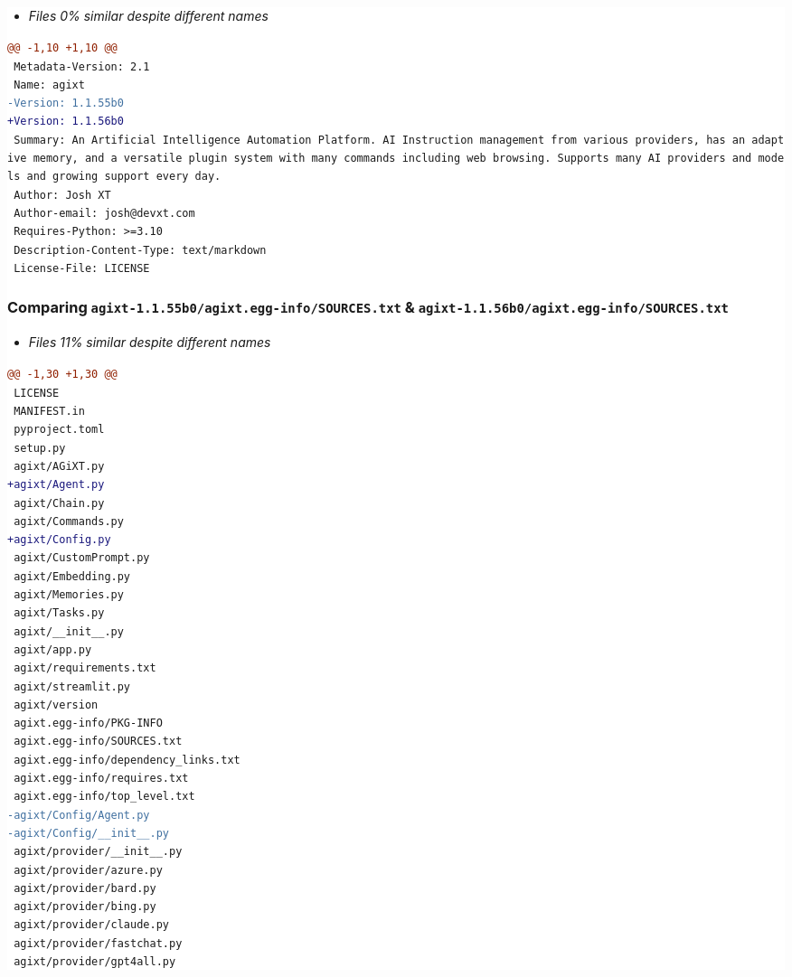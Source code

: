  * *Files 0% similar despite different names*

```diff
@@ -1,10 +1,10 @@
 Metadata-Version: 2.1
 Name: agixt
-Version: 1.1.55b0
+Version: 1.1.56b0
 Summary: An Artificial Intelligence Automation Platform. AI Instruction management from various providers, has an adaptive memory, and a versatile plugin system with many commands including web browsing. Supports many AI providers and models and growing support every day.
 Author: Josh XT
 Author-email: josh@devxt.com
 Requires-Python: >=3.10
 Description-Content-Type: text/markdown
 License-File: LICENSE
```

### Comparing `agixt-1.1.55b0/agixt.egg-info/SOURCES.txt` & `agixt-1.1.56b0/agixt.egg-info/SOURCES.txt`

 * *Files 11% similar despite different names*

```diff
@@ -1,30 +1,30 @@
 LICENSE
 MANIFEST.in
 pyproject.toml
 setup.py
 agixt/AGiXT.py
+agixt/Agent.py
 agixt/Chain.py
 agixt/Commands.py
+agixt/Config.py
 agixt/CustomPrompt.py
 agixt/Embedding.py
 agixt/Memories.py
 agixt/Tasks.py
 agixt/__init__.py
 agixt/app.py
 agixt/requirements.txt
 agixt/streamlit.py
 agixt/version
 agixt.egg-info/PKG-INFO
 agixt.egg-info/SOURCES.txt
 agixt.egg-info/dependency_links.txt
 agixt.egg-info/requires.txt
 agixt.egg-info/top_level.txt
-agixt/Config/Agent.py
-agixt/Config/__init__.py
 agixt/provider/__init__.py
 agixt/provider/azure.py
 agixt/provider/bard.py
 agixt/provider/bing.py
 agixt/provider/claude.py
 agixt/provider/fastchat.py
 agixt/provider/gpt4all.py
```

